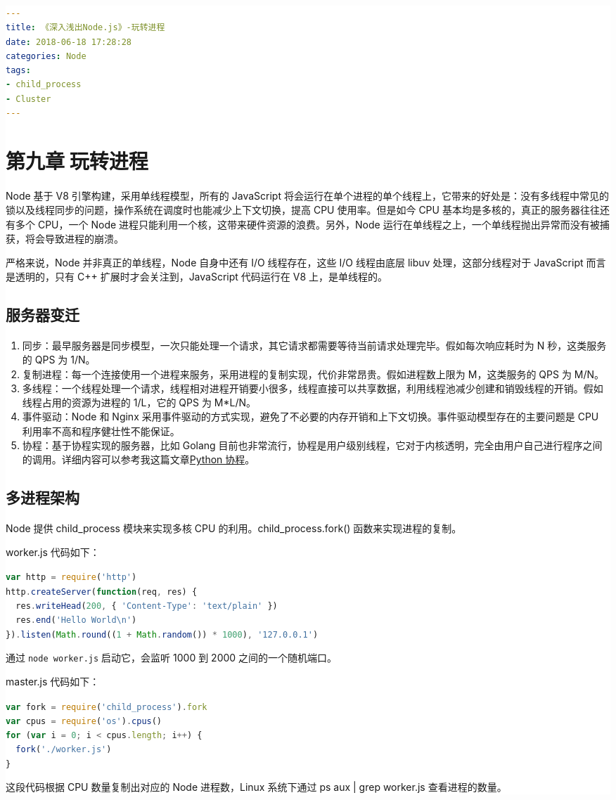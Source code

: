 ```yaml
---
title: 《深入浅出Node.js》-玩转进程
date: 2018-06-18 17:28:28
categories: Node
tags:
- child_process
- Cluster    
---
```


# 第九章 玩转进程


Node 基于 V8 引擎构建，采用单线程模型，所有的 JavaScript 将会运行在单个进程的单个线程上，它带来的好处是：没有多线程中常见的锁以及线程同步的问题，操作系统在调度时也能减少上下文切换，提高 CPU 使用率。但是如今 CPU 基本均是多核的，真正的服务器往往还有多个 CPU，一个 Node 进程只能利用一个核，这带来硬件资源的浪费。另外，Node 运行在单线程之上，一个单线程抛出异常而没有被捕获，将会导致进程的崩溃。

严格来说，Node 并非真正的单线程，Node 自身中还有 I/O 线程存在，这些 I/O 线程由底层 libuv 处理，这部分线程对于 JavaScript 而言是透明的，只有 C++ 扩展时才会关注到，JavaScript 代码运行在 V8 上，是单线程的。



## 服务器变迁

1. 同步：最早服务器是同步模型，一次只能处理一个请求，其它请求都需要等待当前请求处理完毕。假如每次响应耗时为 N 秒，这类服务的 QPS 为 1/N。
2. 复制进程：每一个连接使用一个进程来服务，采用进程的复制实现，代价非常昂贵。假如进程数上限为 M，这类服务的 QPS 为 M/N。
3. 多线程：一个线程处理一个请求，线程相对进程开销要小很多，线程直接可以共享数据，利用线程池减少创建和销毁线程的开销。假如线程占用的资源为进程的 1/L，它的 QPS 为 M*L/N。
4. 事件驱动：Node 和 Nginx 采用事件驱动的方式实现，避免了不必要的内存开销和上下文切换。事件驱动模型存在的主要问题是 CPU 利用率不高和程序健壮性不能保证。
5. 协程：基于协程实现的服务器，比如 Golang 目前也非常流行，协程是用户级别线程，它对于内核透明，完全由用户自己进行程序之间的调用。详细内容可以参考我这篇文章[Python 协程](https://lz5z.com/Python%E5%8D%8F%E7%A8%8B/)。

## 多进程架构

Node 提供 child_process 模块来实现多核 CPU 的利用。child_process.fork() 函数来实现进程的复制。

worker.js 代码如下：

```javascript
var http = require('http')
http.createServer(function(req, res) {
  res.writeHead(200, { 'Content-Type': 'text/plain' })
  res.end('Hello World\n')
}).listen(Math.round((1 + Math.random()) * 1000), '127.0.0.1')
```
通过 `node worker.js` 启动它，会监听 1000 到 2000 之间的一个随机端口。

master.js 代码如下：

```javascript
var fork = require('child_process').fork
var cpus = require('os').cpus()
for (var i = 0; i < cpus.length; i++) {
  fork('./worker.js')
}
```
这段代码根据 CPU 数量复制出对应的 Node 进程数，Linux 系统下通过 ps aux | grep worker.js 查看进程的数量。
